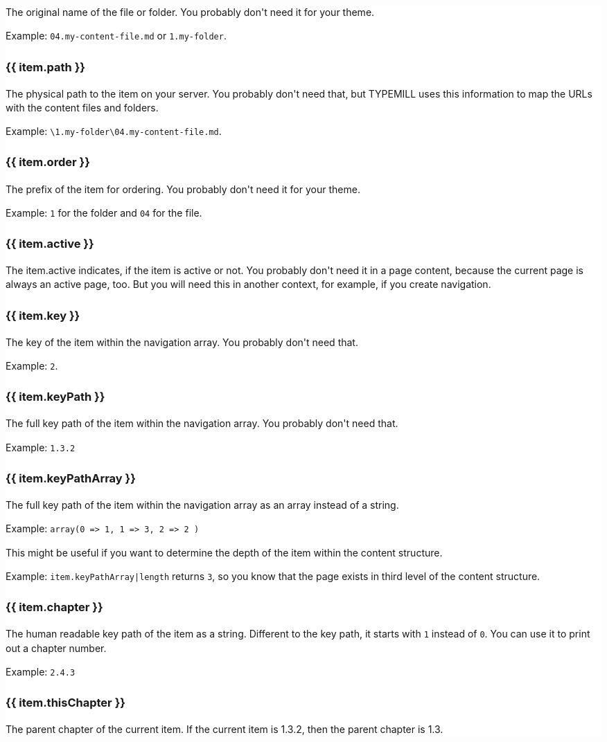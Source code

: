 The original name of the file or folder. You probably don't need it for your theme.

Example: `04.my-content-file.md` or `1.my-folder`. 

### {{ item.path }}

The physical path to the item on your server. You probably don't need that, but TYPEMILL uses this information to map the URLs with the content files and folders.

Example: `\1.my-folder\04.my-content-file.md`.

### {{ item.order }}

The prefix of the item for ordering. You probably don't need it for your theme.

Example:  `1` for the folder and `04` for the file.

### {{ item.active }}

The item.active indicates, if the item is active or not. You probably don't need it in a page content, because the current page is always an active page, too. But you will need this in another context, for example, if you create navigation.

### {{ item.key }}

The key of the item within the navigation array. You probably don't need that.

Example: `2`.

### {{ item.keyPath }}

The full key path of the item within the navigation array. You probably don't need that.

Example: `1.3.2`

### {{ item.keyPathArray }}

The full key path of the item within the navigation array as an array instead of a string.

Example: `array(0 => 1, 1 => 3, 2 => 2 )`

This might be useful if you want to determine the depth of the item within the content structure.

Example: `item.keyPathArray|length` returns `3`, so you know that the page exists in third level of the content structure.

### {{ item.chapter }}

The human readable key path of the item as a string. Different to the key path, it starts with `1` instead of `0`. You can use it to print out a chapter number.

Example: `2.4.3`

### {{ item.thisChapter }}

The parent chapter of the current item. If the current item is 1.3.2, then the parent chapter is 1.3. 
